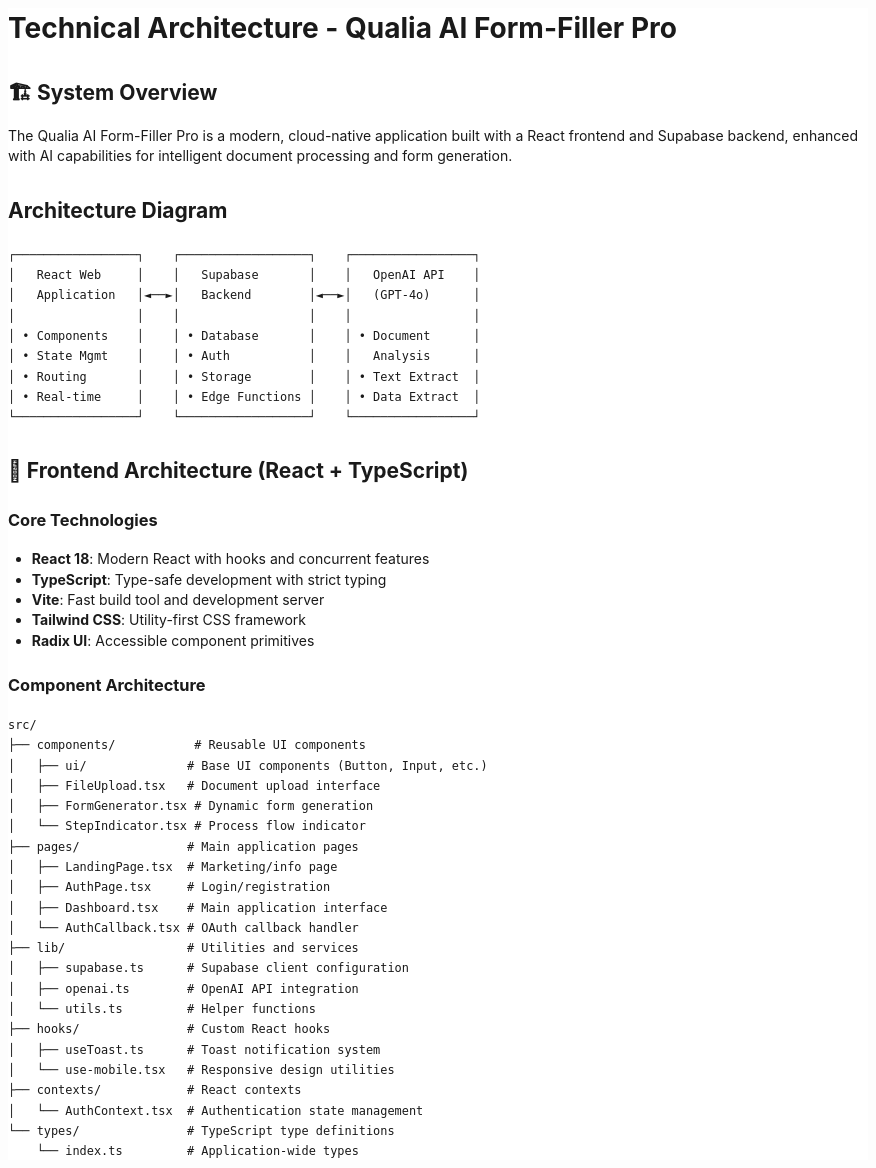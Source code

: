 # Technical Architecture - Qualia AI Form-Filler Pro

## 🏗️ System Overview

The Qualia AI Form-Filler Pro is a modern, cloud-native application built with a React frontend and Supabase backend, enhanced with AI capabilities for intelligent document processing and form generation.

## Architecture Diagram

```
┌─────────────────┐    ┌──────────────────┐    ┌─────────────────┐
│   React Web     │    │   Supabase       │    │   OpenAI API    │
│   Application   │◄──►│   Backend        │◄──►│   (GPT-4o)      │
│                 │    │                  │    │                 │
│ • Components    │    │ • Database       │    │ • Document      │
│ • State Mgmt    │    │ • Auth           │    │   Analysis      │
│ • Routing       │    │ • Storage        │    │ • Text Extract  │
│ • Real-time     │    │ • Edge Functions │    │ • Data Extract  │
└─────────────────┘    └──────────────────┘    └─────────────────┘
```

## 🎯 Frontend Architecture (React + TypeScript)

### Core Technologies
- **React 18**: Modern React with hooks and concurrent features
- **TypeScript**: Type-safe development with strict typing
- **Vite**: Fast build tool and development server
- **Tailwind CSS**: Utility-first CSS framework
- **Radix UI**: Accessible component primitives

### Component Architecture

```
src/
├── components/           # Reusable UI components
│   ├── ui/              # Base UI components (Button, Input, etc.)
│   ├── FileUpload.tsx   # Document upload interface
│   ├── FormGenerator.tsx # Dynamic form generation
│   └── StepIndicator.tsx # Process flow indicator
├── pages/               # Main application pages
│   ├── LandingPage.tsx  # Marketing/info page
│   ├── AuthPage.tsx     # Login/registration
│   ├── Dashboard.tsx    # Main application interface
│   └── AuthCallback.tsx # OAuth callback handler
├── lib/                 # Utilities and services
│   ├── supabase.ts      # Supabase client configuration
│   ├── openai.ts        # OpenAI API integration
│   └── utils.ts         # Helper functions
├── hooks/               # Custom React hooks
│   ├── useToast.ts      # Toast notification system
│   └── use-mobile.tsx   # Responsive design utilities
├── contexts/            # React contexts
│   └── AuthContext.tsx  # Authentication state management
└── types/               # TypeScript type definitions
    └── index.ts         # Application-wide types
```
